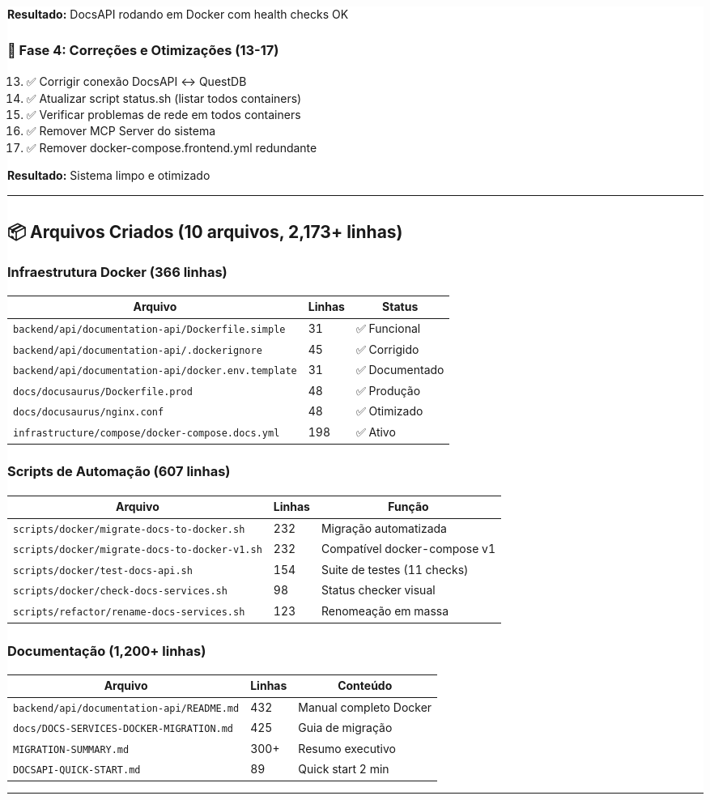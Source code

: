 **Resultado:** DocsAPI rodando em Docker com health checks OK

### 🔧 Fase 4: Correções e Otimizações (13-17)
13. ✅ Corrigir conexão DocsAPI ↔ QuestDB
14. ✅ Atualizar script status.sh (listar todos containers)
15. ✅ Verificar problemas de rede em todos containers
16. ✅ Remover MCP Server do sistema
17. ✅ Remover docker-compose.frontend.yml redundante

**Resultado:** Sistema limpo e otimizado

---

## 📦 Arquivos Criados (10 arquivos, 2,173+ linhas)

### Infraestrutura Docker (366 linhas)
| Arquivo | Linhas | Status |
|---------|--------|--------|
| `backend/api/documentation-api/Dockerfile.simple` | 31 | ✅ Funcional |
| `backend/api/documentation-api/.dockerignore` | 45 | ✅ Corrigido |
| `backend/api/documentation-api/docker.env.template` | 31 | ✅ Documentado |
| `docs/docusaurus/Dockerfile.prod` | 48 | ✅ Produção |
| `docs/docusaurus/nginx.conf` | 48 | ✅ Otimizado |
| `infrastructure/compose/docker-compose.docs.yml` | 198 | ✅ Ativo |

### Scripts de Automação (607 linhas)
| Arquivo | Linhas | Função |
|---------|--------|--------|
| `scripts/docker/migrate-docs-to-docker.sh` | 232 | Migração automatizada |
| `scripts/docker/migrate-docs-to-docker-v1.sh` | 232 | Compatível docker-compose v1 |
| `scripts/docker/test-docs-api.sh` | 154 | Suite de testes (11 checks) |
| `scripts/docker/check-docs-services.sh` | 98 | Status checker visual |
| `scripts/refactor/rename-docs-services.sh` | 123 | Renomeação em massa |

### Documentação (1,200+ linhas)
| Arquivo | Linhas | Conteúdo |
|---------|--------|----------|
| `backend/api/documentation-api/README.md` | 432 | Manual completo Docker |
| `docs/DOCS-SERVICES-DOCKER-MIGRATION.md` | 425 | Guia de migração |
| `MIGRATION-SUMMARY.md` | 300+ | Resumo executivo |
| `DOCSAPI-QUICK-START.md` | 89 | Quick start 2 min |

---